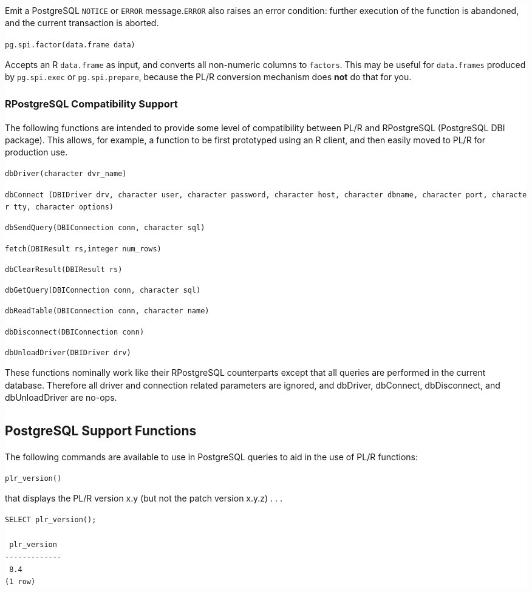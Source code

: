 Emit a PostgreSQL `NOTICE` or `ERROR` message.`ERROR` also raises an error condition:
further execution of the function is abandoned, and the current transaction is aborted.

`pg.spi.factor(data.frame data)`

Accepts an R `data.frame` as input, and converts all non-numeric columns to `factors`. This may
be useful for `data.frames` produced by `pg.spi.exec` or `pg.spi.prepare`, because the PL/R conversion
mechanism does **not** do that for you.

### RPostgreSQL Compatibility Support<a name='rpostgresql-support'></a>

The following functions are intended to provide some level of compatibility between PL/R and
RPostgreSQL (PostgreSQL DBI package). This allows, for example, a function to be first prototyped using an
R client, and then easily moved to PL/R for production use.

`dbDriver(character dvr_name)`

`dbConnect (DBIDriver drv, character user, character password, character host, character dbname,
            character port, character tty, character options)`

`dbSendQuery(DBIConnection conn, character sql)`

`fetch(DBIResult rs,integer num_rows)`

`dbClearResult(DBIResult rs)`

`dbGetQuery(DBIConnection conn, character sql)`

`dbReadTable(DBIConnection conn, character name)`

`dbDisconnect(DBIConnection conn)`

`dbUnloadDriver(DBIDriver drv)`

These functions nominally work like their RPostgreSQL counterparts except that all queries are
performed in the current database. Therefore all driver and connection related parameters are ignored,
and dbDriver, dbConnect, dbDisconnect, and dbUnloadDriver are no-ops.


## PostgreSQL Support Functions<a name='postgresql-support'></a>

The following commands are available to use in PostgreSQL queries to aid in the use of PL/R functions:

`plr_version()`

that displays the PL/R version x.y (but not the patch version x.y.z) . . .
```
SELECT plr_version();

 plr_version
-------------
 8.4
(1 row)
```
